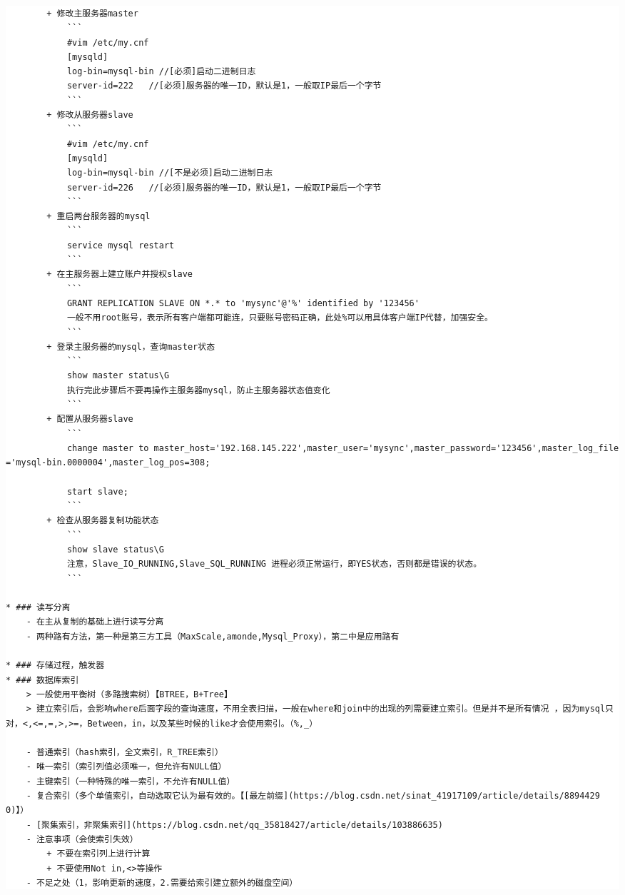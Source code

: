             + 修改主服务器master
                ```
                #vim /etc/my.cnf
                [mysqld]
                log-bin=mysql-bin //[必须]启动二进制日志
                server-id=222   //[必须]服务器的唯一ID，默认是1，一般取IP最后一个字节
                ```
            + 修改从服务器slave
                ```
                #vim /etc/my.cnf
                [mysqld]
                log-bin=mysql-bin //[不是必须]启动二进制日志
                server-id=226   //[必须]服务器的唯一ID，默认是1，一般取IP最后一个字节
                ```
            + 重启两台服务器的mysql
                ```
                service mysql restart
                ```
            + 在主服务器上建立账户并授权slave
                ```
                GRANT REPLICATION SLAVE ON *.* to 'mysync'@'%' identified by '123456'
                一般不用root账号，表示所有客户端都可能连，只要账号密码正确，此处%可以用具体客户端IP代替，加强安全。
                ```
            + 登录主服务器的mysql，查询master状态
                ```
                show master status\G
                执行完此步骤后不要再操作主服务器mysql，防止主服务器状态值变化
                ```
            + 配置从服务器slave
                ```
                change master to master_host='192.168.145.222',master_user='mysync',master_password='123456',master_log_file='mysql-bin.0000004',master_log_pos=308;
                
                start slave;
                ```
            + 检查从服务器复制功能状态
                ```
                show slave status\G
                注意，Slave_IO_RUNNING,Slave_SQL_RUNNING 进程必须正常运行，即YES状态，否则都是错误的状态。
                ```
            
    * ### 读写分离
        - 在主从复制的基础上进行读写分离
        - 两种路有方法，第一种是第三方工具（MaxScale,amonde,Mysql_Proxy），第二中是应用路有
        
    * ### 存储过程，触发器
    * ### 数据库索引
        > 一般使用平衡树（多路搜索树）【BTREE，B+Tree】
        > 建立索引后，会影响where后面字段的查询速度，不用全表扫描，一般在where和join中的出现的列需要建立索引。但是并不是所有情况 ，因为mysql只对，<,<=,=,>,>=，Between，in，以及某些时候的like才会使用索引。（%,_）
    
        - 普通索引（hash索引，全文索引，R_TREE索引）
        - 唯一索引（索引列值必须唯一，但允许有NULL值）
        - 主键索引（一种特殊的唯一索引，不允许有NULL值）
        - 复合索引（多个单值索引，自动选取它认为最有效的。【[最左前缀](https://blog.csdn.net/sinat_41917109/article/details/88944290)】）
        - [聚集索引，非聚集索引](https://blog.csdn.net/qq_35818427/article/details/103886635)
        - 注意事项（会使索引失效）
            + 不要在索引列上进行计算
            + 不要使用Not in,<>等操作
        - 不足之处（1，影响更新的速度，2.需要给索引建立额外的磁盘空间）
        